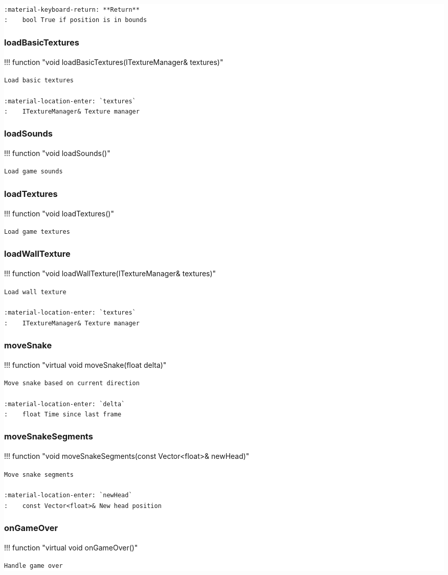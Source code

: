     :material-keyboard-return: **Return**
    :    bool True if position is in bounds
    

### loadBasicTextures<a name="loadBasicTextures"></a>
!!! function "void loadBasicTextures(ITextureManager&amp; textures)"

    Load basic textures
        
    :material-location-enter: `textures`
    :    ITextureManager& Texture manager
    

### loadSounds<a name="loadSounds"></a>
!!! function "void loadSounds()"

    Load game sounds
    

### loadTextures<a name="loadTextures"></a>
!!! function "void loadTextures()"

    Load game textures
    

### loadWallTexture<a name="loadWallTexture"></a>
!!! function "void loadWallTexture(ITextureManager&amp; textures)"

    Load wall texture
        
    :material-location-enter: `textures`
    :    ITextureManager& Texture manager
    

### moveSnake<a name="moveSnake"></a>
!!! function "virtual void moveSnake(float delta)"

    Move snake based on current direction
        
    :material-location-enter: `delta`
    :    float Time since last frame
    

### moveSnakeSegments<a name="moveSnakeSegments"></a>
!!! function "void moveSnakeSegments(const Vector&lt;float&gt;&amp; newHead)"

    Move snake segments
        
    :material-location-enter: `newHead`
    :    const Vector<float>& New head position
    

### onGameOver<a name="onGameOver"></a>
!!! function "virtual void onGameOver()"

    Handle game over
    

